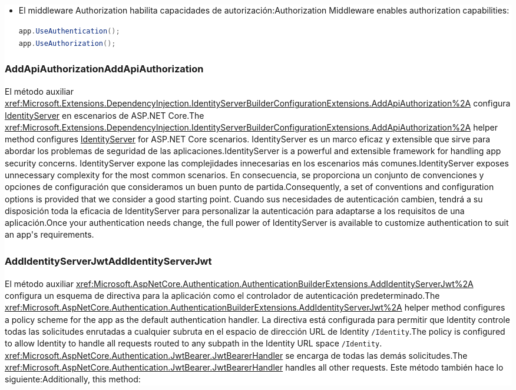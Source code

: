   * <span data-ttu-id="44f1b-134">El middleware Authorization habilita capacidades de autorización:</span><span class="sxs-lookup"><span data-stu-id="44f1b-134">Authorization Middleware enables authorization capabilities:</span></span>

    ```csharp
    app.UseAuthentication();
    app.UseAuthorization();
    ```

### <a name="addapiauthorization"></a><span data-ttu-id="44f1b-135">AddApiAuthorization</span><span class="sxs-lookup"><span data-stu-id="44f1b-135">AddApiAuthorization</span></span>

<span data-ttu-id="44f1b-136">El método auxiliar <xref:Microsoft.Extensions.DependencyInjection.IdentityServerBuilderConfigurationExtensions.AddApiAuthorization%2A> configura [IdentityServer](https://identityserver.io/) en escenarios de ASP.NET Core.</span><span class="sxs-lookup"><span data-stu-id="44f1b-136">The <xref:Microsoft.Extensions.DependencyInjection.IdentityServerBuilderConfigurationExtensions.AddApiAuthorization%2A> helper method configures [IdentityServer](https://identityserver.io/) for ASP.NET Core scenarios.</span></span> <span data-ttu-id="44f1b-137">IdentityServer es un marco eficaz y extensible que sirve para abordar los problemas de seguridad de las aplicaciones.</span><span class="sxs-lookup"><span data-stu-id="44f1b-137">IdentityServer is a powerful and extensible framework for handling app security concerns.</span></span> <span data-ttu-id="44f1b-138">IdentityServer expone las complejidades innecesarias en los escenarios más comunes.</span><span class="sxs-lookup"><span data-stu-id="44f1b-138">IdentityServer exposes unnecessary complexity for the most common scenarios.</span></span> <span data-ttu-id="44f1b-139">En consecuencia, se proporciona un conjunto de convenciones y opciones de configuración que consideramos un buen punto de partida.</span><span class="sxs-lookup"><span data-stu-id="44f1b-139">Consequently, a set of conventions and configuration options is provided that we consider a good starting point.</span></span> <span data-ttu-id="44f1b-140">Cuando sus necesidades de autenticación cambien, tendrá a su disposición toda la eficacia de IdentityServer para personalizar la autenticación para adaptarse a los requisitos de una aplicación.</span><span class="sxs-lookup"><span data-stu-id="44f1b-140">Once your authentication needs change, the full power of IdentityServer is available to customize authentication to suit an app's requirements.</span></span>

### <a name="addno-locidentityserverjwt"></a><span data-ttu-id="44f1b-141">AddIdentityServerJwt</span><span class="sxs-lookup"><span data-stu-id="44f1b-141">AddIdentityServerJwt</span></span>

<span data-ttu-id="44f1b-142">El método auxiliar <xref:Microsoft.AspNetCore.Authentication.AuthenticationBuilderExtensions.AddIdentityServerJwt%2A> configura un esquema de directiva para la aplicación como el controlador de autenticación predeterminado.</span><span class="sxs-lookup"><span data-stu-id="44f1b-142">The <xref:Microsoft.AspNetCore.Authentication.AuthenticationBuilderExtensions.AddIdentityServerJwt%2A> helper method configures a policy scheme for the app as the default authentication handler.</span></span> <span data-ttu-id="44f1b-143">La directiva está configurada para permitir que Identity controle todas las solicitudes enrutadas a cualquier subruta en el espacio de dirección URL de Identity `/Identity`.</span><span class="sxs-lookup"><span data-stu-id="44f1b-143">The policy is configured to allow Identity to handle all requests routed to any subpath in the Identity URL space `/Identity`.</span></span> <span data-ttu-id="44f1b-144"><xref:Microsoft.AspNetCore.Authentication.JwtBearer.JwtBearerHandler> se encarga de todas las demás solicitudes.</span><span class="sxs-lookup"><span data-stu-id="44f1b-144">The <xref:Microsoft.AspNetCore.Authentication.JwtBearer.JwtBearerHandler> handles all other requests.</span></span> <span data-ttu-id="44f1b-145">Este método también hace lo siguiente:</span><span class="sxs-lookup"><span data-stu-id="44f1b-145">Additionally, this method:</span></span>
